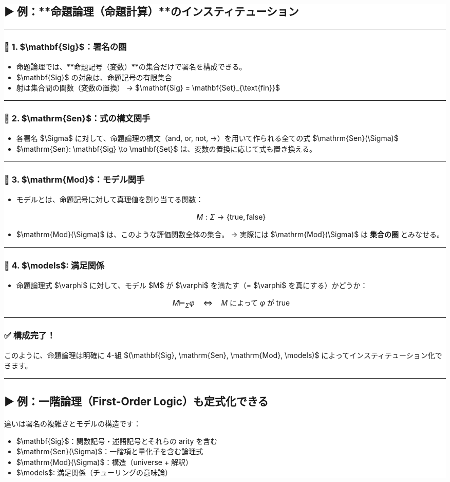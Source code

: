 
## ▶️ 例：\*\*命題論理（命題計算）\*\*のインスティテューション

---

### 🧩 1. \$\mathbf{Sig}\$：署名の圏

* 命題論理では、\*\*命題記号（変数）\*\*の集合だけで署名を構成できる。
* \$\mathbf{Sig}\$ の対象は、命題記号の有限集合
* 射は集合間の関数（変数の置換）
  → \$\mathbf{Sig} = \mathbf{Set}\_{\text{fin}}\$

---

### 🧩 2. \$\mathrm{Sen}\$：式の構文関手

* 各署名 \$\Sigma\$ に対して、命題論理の構文（and, or, not, →）を用いて作られる全ての式 \$\mathrm{Sen}(\Sigma)\$
* \$\mathrm{Sen}: \mathbf{Sig} \to \mathbf{Set}\$ は、変数の置換に応じて式も置き換える。

---

### 🧩 3. \$\mathrm{Mod}\$：モデル関手

* モデルとは、命題記号に対して真理値を割り当てる関数：

  $$
  M: \Sigma \to \{ \text{true}, \text{false} \}
  $$
* \$\mathrm{Mod}(\Sigma)\$ は、このような評価関数全体の集合。
  → 実際には \$\mathrm{Mod}(\Sigma)\$ は **集合の圏** とみなせる。

---

### 🧩 4. \$\models\$: 満足関係

* 命題論理式 \$\varphi\$ に対して、モデル \$M\$ が \$\varphi\$ を満たす（= \$\varphi\$ を真にする）かどうか：

  $$
  M \models_\Sigma \varphi \quad \text{⇔} \quad \text{$M$ によって $\varphi$ が true}
  $$

---

### ✅ 構成完了！

このように、命題論理は明確に 4-組 \$(\mathbf{Sig}, \mathrm{Sen}, \mathrm{Mod}, \models)\$ によってインスティテューション化できます。

---

## ▶️ 例：**一階論理**（First-Order Logic）も定式化できる

違いは署名の複雑さとモデルの構造です：

* \$\mathbf{Sig}\$：関数記号・述語記号とそれらの arity を含む
* \$\mathrm{Sen}(\Sigma)\$：一階項と量化子を含む論理式
* \$\mathrm{Mod}(\Sigma)\$：構造（universe + 解釈）
* \$\models\$: 満足関係（チューリングの意味論）

